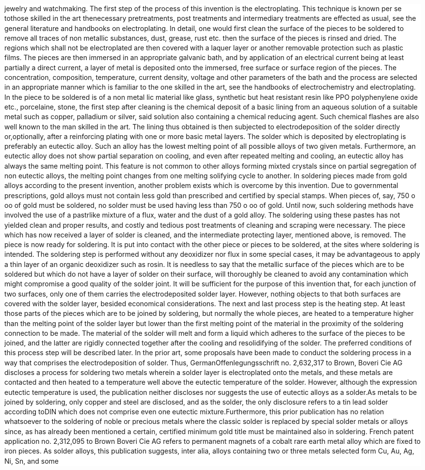 jewelry and watchmaking. The first step of the process of this invention is the electroplating. This technique is known per se tothose skilled in the art thenecessary pretreatments, post treatments and intermediary treatments are effected as usual, see the general literature and handbooks on electroplating. In detail, one would first clean the surface of the pieces to be soldered to remove all traces of non metallic substances, dust, grease, rust etc. then the surface of the pieces is rinsed and dried. The regions which shall not be electroplated are then covered with a laquer layer or another removable protection such as plastic films. The pieces are then immersed in an appropriate galvanic bath, and by application of an electrical current being at least partially a direct current, a layer of metal is deposited onto the immersed, free surface or surface region of the pieces. The concentration, composition, temperature, current density, voltage and other parameters of the bath and the process are selected in an appropriate manner which is familiar to the one skilled in the art, see the handbooks of electrochemistry and electroplating. In the piece to be soldered is of a non metal lic material like glass, synthetic but heat resistant resin like PPO polyphenylene oxide etc., porcelaine, stone, the first step after cleaning is the chemical deposit of a basic lining from an aqueous solution of a suitable metal such as copper, palladium or silver, said solution also containing a chemical reducing agent. Such chemical flashes are also well known to the man skilled in the art. The lining thus obtained is then subjected to electrodeposition of the solder directly or,optionally, after a reinforcing plating with one or more basic metal layers. The solder which is deposited by electroplating is preferably an eutectic alloy. Such an alloy has the lowest melting point of all possible alloys of two given metals. Furthermore, an eutectic alloy does not show partial separation on cooling, and even after repeated melting and cooling, an eutectic alloy has always the same melting point. This feature is not common to other alloys forming mixted crystals since on partial segregation of non eutectic alloys, the melting point changes from one melting solifying cycle to another. In soldering pieces made from gold alloys according to the present invention, another problem exists which is overcome by this invention. Due to governmental prescriptions, gold alloys must not contain less gold than prescribed and certified by special stamps. When pieces of, say, 750 o oo of gold must be soldered, no solder must be used having less than 750 o oo of gold. Until now, such soldering methods have involved the use of a pastrlike mixture of a flux, water and the dust of a gold alloy. The soldering using these pastes has not yielded clean and proper results, and costly and tedious post treatments of cleaning and scraping were necessary. The piece which has now received a layer of solder is cleaned, and the intermediate protecting layer, mentioned above, is removed. The piece is now ready for soldering. It is put into contact with the other piece or pieces to be soldered, at the sites where soldering is intended. The soldering step is performed without any deoxidizer nor flux in some special cases, it may be advantageous to apply a thin layer of an organic deoxidizer such as rosin. It is needless to say that the metallic surface of the pieces which are to be soldered but which do not have a layer of solder on their surface, will thoroughly be cleaned to avoid any contamination which might compromise a good quality of the solder joint. It will be sufficient for the purpose of this invention that, for each junction of two surfaces, only one of them carries the electrodeposited solder layer. However, nothing objects to that both surfaces are covered with the solder layer, besided economical considerations. The next and last process step is the heating step. At least those parts of the pieces which are to be joined by soldering, but normally the whole pieces, are heated to a temperature higher than the melting point of the solder layer but lower than the first melting point of the material in the proximity of the soldering connection to be made. The material of the solder will melt and form a liquid which adheres to the surface of the pieces to be joined, and the latter are rigidly connected together after the cooling and resolidifying of the solder. The preferred conditions of this process step will be described later. In the prior art, some proposals have been made to conduct the soldering process in a way that comprises the electrodeposition of solder. Thus, GermanOffenlegungsschrift no. 2,632,317 to Brown, Boveri Cie AG discloses a process for soldering two metals wherein a solder layer is electroplated onto the metals, and these metals are contacted and then heated to a temperature well above the eutectic temperature of the solder. However, although the expression eutectic temperature is used, the publication neither discloses nor suggests the use of eutectic alloys as a solder.As metals to be joined by soldering, only copper and steel are disclosed, and as the solder, the only disclosure refers to a tin lead solder according toDIN which does not comprise even one eutectic mixture.Furthermore, this prior publication has no relation whatsoever to the soldering of noble or precious metals where the classic solder is replaced by special solder metals or alloys since, as has already been mentioned a certain, certified minimum gold title must be maintained also in soldering. French patent application no. 2,312,095 to Brown Boveri Cie AG refers to permanent magnets of a cobalt rare earth metal alloy which are fixed to iron pieces. As solder alloys, this publication suggests, inter alia, alloys containing two or three metals selected form Cu, Au, Ag, Ni, Sn, and some